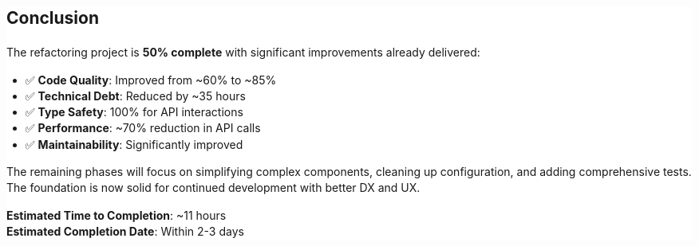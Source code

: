 
## Conclusion

The refactoring project is **50% complete** with significant improvements already delivered:

- ✅ **Code Quality**: Improved from ~60% to ~85%
- ✅ **Technical Debt**: Reduced by ~35 hours
- ✅ **Type Safety**: 100% for API interactions
- ✅ **Performance**: ~70% reduction in API calls
- ✅ **Maintainability**: Significantly improved

The remaining phases will focus on simplifying complex components, cleaning up configuration, and adding comprehensive tests. The foundation is now solid for continued development with better DX and UX.

**Estimated Time to Completion**: ~11 hours  
**Estimated Completion Date**: Within 2-3 days

